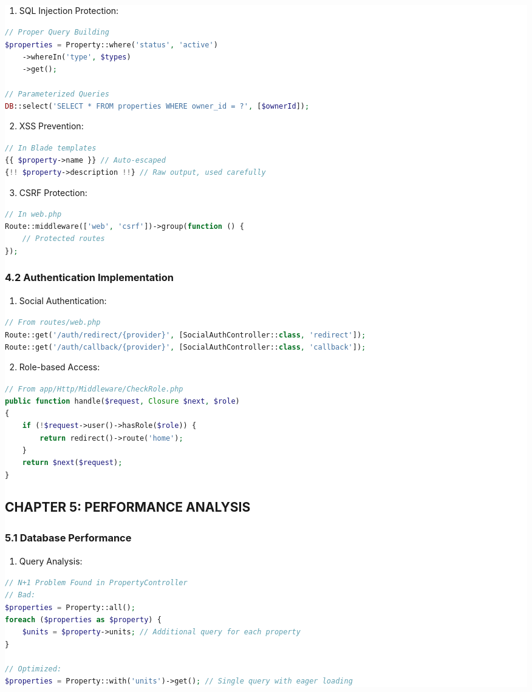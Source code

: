 1. SQL Injection Protection:
```php
// Proper Query Building
$properties = Property::where('status', 'active')
    ->whereIn('type', $types)
    ->get();

// Parameterized Queries
DB::select('SELECT * FROM properties WHERE owner_id = ?', [$ownerId]);
```

2. XSS Prevention:
```php
// In Blade templates
{{ $property->name }} // Auto-escaped
{!! $property->description !!} // Raw output, used carefully
```

3. CSRF Protection:
```php
// In web.php
Route::middleware(['web', 'csrf'])->group(function () {
    // Protected routes
});
```

### 4.2 Authentication Implementation

1. Social Authentication:
```php
// From routes/web.php
Route::get('/auth/redirect/{provider}', [SocialAuthController::class, 'redirect']);
Route::get('/auth/callback/{provider}', [SocialAuthController::class, 'callback']);
```

2. Role-based Access:
```php
// From app/Http/Middleware/CheckRole.php
public function handle($request, Closure $next, $role)
{
    if (!$request->user()->hasRole($role)) {
        return redirect()->route('home');
    }
    return $next($request);
}
```

## CHAPTER 5: PERFORMANCE ANALYSIS

### 5.1 Database Performance

1. Query Analysis:
```php
// N+1 Problem Found in PropertyController
// Bad:
$properties = Property::all();
foreach ($properties as $property) {
    $units = $property->units; // Additional query for each property
}

// Optimized:
$properties = Property::with('units')->get(); // Single query with eager loading
```
